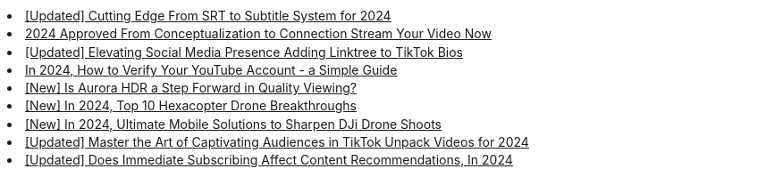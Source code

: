 <li><a href="https://fox-helps.techidaily.com/updated-cutting-edge-from-srt-to-subtitle-system-for-2024/"><u>[Updated] Cutting Edge From SRT to Subtitle System for 2024</u></a></li>
<li><a href="https://some-knowledge.techidaily.com/2024-approved-from-conceptualization-to-connection-stream-your-video-now/"><u>2024 Approved  From Conceptualization to Connection  Stream Your Video Now</u></a></li>
<li><a href="https://fox-helps.techidaily.com/updated-elevating-social-media-presence-adding-linktree-to-tiktok-bios/"><u>[Updated] Elevating Social Media Presence  Adding Linktree to TikTok Bios</u></a></li>
<li><a href="https://youtube-stream.techidaily.com/in-2024-how-to-verify-your-youtube-account-a-simple-guide/"><u>In 2024, How to Verify Your YouTube Account - a Simple Guide</u></a></li>
<li><a href="https://fox-helps.techidaily.com/new-is-aurora-hdr-a-step-forward-in-quality-viewing/"><u>[New] Is Aurora HDR a Step Forward in Quality Viewing?</u></a></li>
<li><a href="https://fox-helps.techidaily.com/new-in-2024-top-10-hexacopter-drone-breakthroughs/"><u>[New] In 2024, Top 10 Hexacopter Drone Breakthroughs</u></a></li>
<li><a href="https://fox-helps.techidaily.com/new-in-2024-ultimate-mobile-solutions-to-sharpen-dji-drone-shoots/"><u>[New] In 2024, Ultimate Mobile Solutions to Sharpen DJi Drone Shoots</u></a></li>
<li><a href="https://fox-helps.techidaily.com/updated-master-the-art-of-captivating-audiences-in-tiktok-unpack-videos-for-2024/"><u>[Updated] Master the Art of Captivating Audiences in TikTok Unpack Videos for 2024</u></a></li>
<li><a href="https://facebook-video-footage.techidaily.com/updated-does-immediate-subscribing-affect-content-recommendations-in-2024/"><u>[Updated] Does Immediate Subscribing Affect Content Recommendations, In 2024</u></a></li>
</ul></div>
